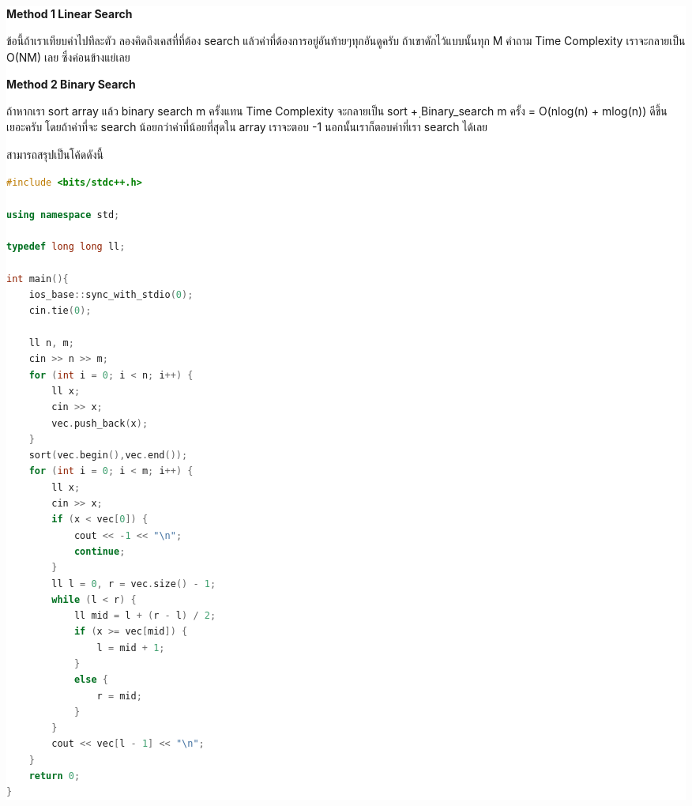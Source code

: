 __Method 1 Linear Search__

ข้อนี้ถ้าเราเทียบค่าไปทีละตัว ลองคิดถึงเคสที่ที่ต้อง search แล้วค่าที่ต้องการอยู่อันท้ายๆทุกอันดูครับ ถ้าเขาดักไว้แบบนั้นทุก M คำถาม Time Complexity เราจะกลายเป็น O(NM) เลย ซึ่งค่อนข้างแย่เลย 

__Method 2 Binary Search__

ถ้าหากเรา sort array แล้ว binary search m ครั้งแทน Time Complexity จะกลายเป็น sort + ฺBinary_search m ครั้ง = O(nlog(n) + mlog(n)) ดีขึ้นเยอะครับ 
โดยถ้าค่าที่จะ search น้อยกว่าค่าที่น้อยที่สุดใน array เราจะตอบ -1 นอกนั้นเราก็ตอบค่าที่เรา search ได้เลย

สามารถสรุปเป็นโค้ดดังนี้

```c++
#include <bits/stdc++.h>
    
using namespace std;
    
typedef long long ll;
    
int main(){
    ios_base::sync_with_stdio(0);
    cin.tie(0);
    
    ll n, m;
    cin >> n >> m;
    for (int i = 0; i < n; i++) {
        ll x;
        cin >> x;
        vec.push_back(x);
    }
    sort(vec.begin(),vec.end());
    for (int i = 0; i < m; i++) {
        ll x;
        cin >> x;
        if (x < vec[0]) {
            cout << -1 << "\n";
            continue;
        }
        ll l = 0, r = vec.size() - 1;
        while (l < r) {
            ll mid = l + (r - l) / 2;
            if (x >= vec[mid]) {
                l = mid + 1;
            }
            else {
               	r = mid;
            }
        }
        cout << vec[l - 1] << "\n";
    }
    return 0;
}
```
